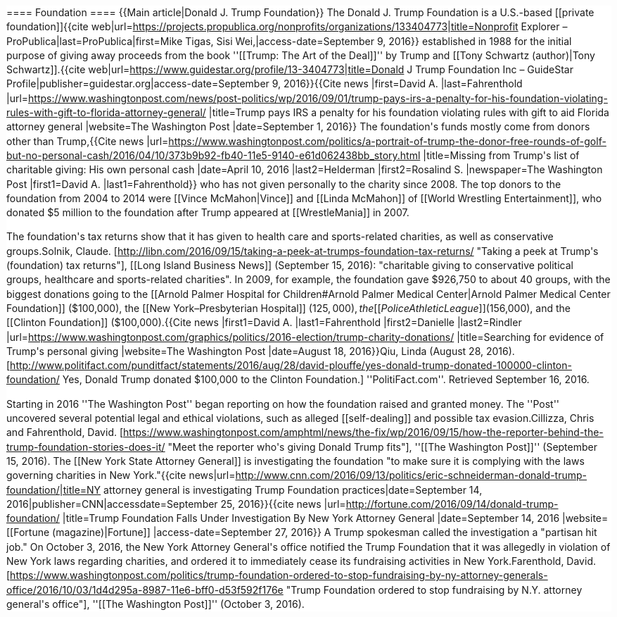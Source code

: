 ==== Foundation ====
{{Main article|Donald J. Trump Foundation}}
The Donald J. Trump Foundation is a U.S.-based [[private foundation]]<ref name=":0b">{{cite web|url=https://projects.propublica.org/nonprofits/organizations/133404773|title=Nonprofit Explorer&nbsp;– ProPublica|last=ProPublica|first=Mike Tigas, Sisi Wei,|access-date=September 9, 2016}}</ref> established in 1988 for the initial purpose of giving away proceeds from the book ''[[Trump: The Art of the Deal]]'' by Trump and [[Tony Schwartz (author)|Tony Schwartz]].<ref>{{cite web|url=https://www.guidestar.org/profile/13-3404773|title=Donald J Trump Foundation Inc&nbsp;– GuideStar Profile|publisher=guidestar.org|access-date=September 9, 2016}}</ref><ref name=":1b">{{Cite news |first=David A. |last=Fahrenthold |url=https://www.washingtonpost.com/news/post-politics/wp/2016/09/01/trump-pays-irs-a-penalty-for-his-foundation-violating-rules-with-gift-to-florida-attorney-general/ |title=Trump pays IRS a penalty for his foundation violating rules with gift to aid Florida attorney general |website=The Washington Post |date=September 1, 2016}}</ref> The foundation's funds mostly come from donors other than Trump,<ref name="WaPoMissing">{{Cite news |url=https://www.washingtonpost.com/politics/a-portrait-of-trump-the-donor-free-rounds-of-golf-but-no-personal-cash/2016/04/10/373b9b92-fb40-11e5-9140-e61d062438bb_story.html |title=Missing from Trump's list of charitable giving: His own personal cash |date=April 10, 2016 |last2=Helderman |first2=Rosalind S. |newspaper=The Washington Post |first1=David A. |last1=Fahrenthold}}</ref> who has not given personally to the charity since 2008.<ref name="WaPoMissing" /> The top donors to the foundation from 2004 to 2014 were [[Vince McMahon|Vince]] and [[Linda McMahon]] of [[World Wrestling Entertainment]], who donated $5&nbsp;million to the foundation after Trump appeared at [[WrestleMania]] in 2007.<ref name="WaPoMissing" />

The foundation's tax returns show that it has given to health care and sports-related charities, as well as conservative groups.<ref>Solnik, Claude. [http://libn.com/2016/09/15/taking-a-peek-at-trumps-foundation-tax-returns/ "Taking a peek at Trump's (foundation) tax returns"], [[Long Island Business News]] (September 15, 2016): "charitable giving to conservative political groups, healthcare and sports-related charities".</ref> In 2009, for example, the foundation gave $926,750 to about 40 groups, with the biggest donations going to the [[Arnold Palmer Hospital for Children#Arnold Palmer Medical Center|Arnold Palmer Medical Center Foundation]] ($100,000), the [[New York–Presbyterian Hospital]] ($125,000), the [[Police Athletic League]] ($156,000), and the [[Clinton Foundation]] ($100,000).<ref name="SearchingforEvid">{{Cite news |first1=David A. |last1=Fahrenthold |first2=Danielle |last2=Rindler |url=https://www.washingtonpost.com/graphics/politics/2016-election/trump-charity-donations/ |title=Searching for evidence of Trump's personal giving |website=The Washington Post |date=August 18, 2016}}</ref><ref>Qiu, Linda (August 28, 2016). [http://www.politifact.com/punditfact/statements/2016/aug/28/david-plouffe/yes-donald-trump-donated-100000-clinton-foundation/ Yes, Donald Trump donated $100,000 to the Clinton Foundation.] ''PolitiFact.com''. Retrieved September 16, 2016.</ref>

Starting in 2016 ''The Washington Post'' began reporting on how the foundation raised and granted money. The ''Post'' uncovered several potential legal and ethical violations, such as alleged [[self-dealing]] and possible tax evasion.<ref>Cillizza, Chris and Fahrenthold, David. [https://www.washingtonpost.com/amphtml/news/the-fix/wp/2016/09/15/how-the-reporter-behind-the-trump-foundation-stories-does-it/ "Meet the reporter who's giving Donald Trump fits"], ''[[The Washington Post]]'' (September 15, 2016).</ref> The [[New York State Attorney General]] is investigating the foundation "to make sure it is complying with the laws governing charities in New York."<ref name=hit>{{cite news|url=http://www.cnn.com/2016/09/13/politics/eric-schneiderman-donald-trump-foundation/|title=NY attorney general is investigating Trump Foundation practices|date=September 14, 2016|publisher=CNN|accessdate=September 25, 2016}}</ref><ref>{{cite news |url=http://fortune.com/2016/09/14/donald-trump-foundation/ |title=Trump Foundation Falls Under Investigation By New York Attorney General |date=September 14, 2016 |website=[[Fortune (magazine)|Fortune]] |access-date=September 27, 2016}}</ref> A Trump spokesman called the investigation a "partisan hit job."<ref name=hit/> On October 3, 2016, the New York Attorney General's office notified the Trump Foundation that it was allegedly in violation of New York laws regarding charities, and ordered it to immediately cease its fundraising activities in New York.<ref>Farenthold, David. [https://www.washingtonpost.com/politics/trump-foundation-ordered-to-stop-fundraising-by-ny-attorney-generals-office/2016/10/03/1d4d295a-8987-11e6-bff0-d53f592f176e "Trump Foundation ordered to stop fundraising by N.Y. attorney general's office"], ''[[The Washington Post]]'' (October 3, 2016).</ref>
